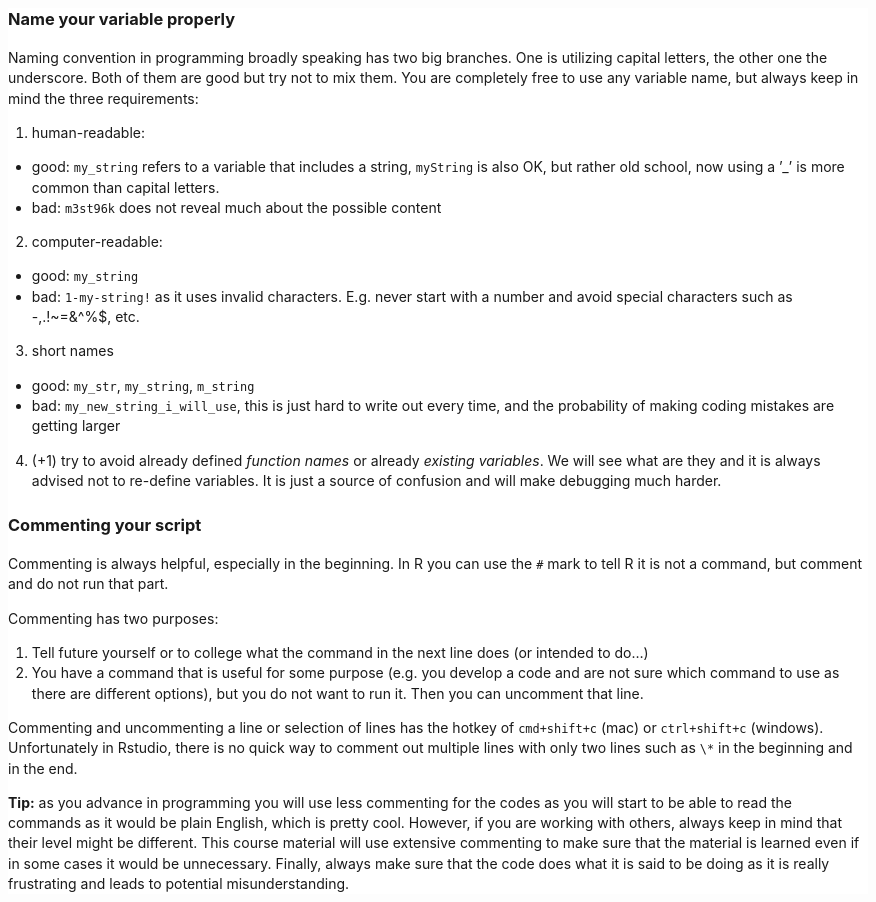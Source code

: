 ### Name your variable properly

Naming convention in programming broadly speaking has two big branches.
One is utilizing capital letters, the other one the underscore. Both of
them are good but try not to mix them. You are completely free to use
any variable name, but always keep in mind the three requirements:

1.  human-readable:

-   good: `my_string` refers to a variable that includes a string,
    `myString` is also OK, but rather old school, now using a ’\_’ is
    more common than capital letters.
-   bad: `m3st96k` does not reveal much about the possible content

2.  computer-readable:

-   good: `my_string`
-   bad: `1-my-string!` as it uses invalid characters. E.g. never start
    with a number and avoid special characters such as -,.!\~=&^%$, etc.

3.  short names

-   good: `my_str`, `my_string`, `m_string`
-   bad: `my_new_string_i_will_use`, this is just hard to write out
    every time, and the probability of making coding mistakes are
    getting larger

4.  (+1) try to avoid already defined *function names* or already
    *existing variables*. We will see what are they and it is always
    advised not to re-define variables. It is just a source of confusion
    and will make debugging much harder.

### Commenting your script

Commenting is always helpful, especially in the beginning. In R you can
use the `#` mark to tell R it is not a command, but comment and do not
run that part.

Commenting has two purposes:

1.  Tell future yourself or to college what the command in the next line
    does (or intended to do…)
2.  You have a command that is useful for some purpose (e.g. you develop
    a code and are not sure which command to use as there are different
    options), but you do not want to run it. Then you can uncomment that
    line.

Commenting and uncommenting a line or selection of lines has the hotkey
of `cmd+shift+c` (mac) or `ctrl+shift+c` (windows). Unfortunately in
Rstudio, there is no quick way to comment out multiple lines with only
two lines such as `\*` in the beginning and in the end.

**Tip:** as you advance in programming you will use less commenting for
the codes as you will start to be able to read the commands as it would
be plain English, which is pretty cool. However, if you are working with
others, always keep in mind that their level might be different. This
course material will use extensive commenting to make sure that the
material is learned even if in some cases it would be unnecessary.
Finally, always make sure that the code does what it is said to be doing
as it is really frustrating and leads to potential misunderstanding.
